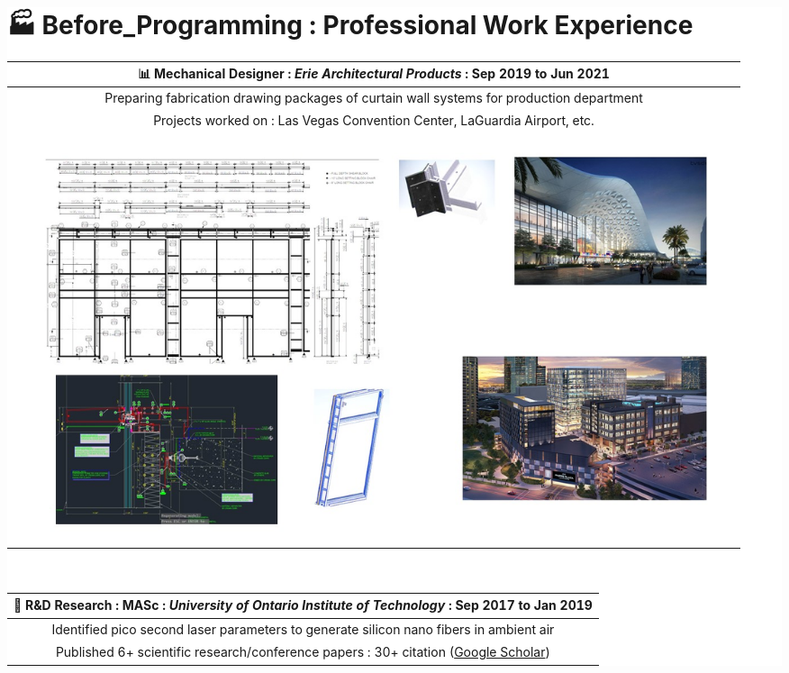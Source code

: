 # :factory: Before_Programming : Professional Work Experience

| **:bar_chart: Mechanical Designer** : *Erie Architectural Products* : Sep 2019 to Jun 2021 |
| :---: |
|  Preparing fabrication drawing packages of curtain wall systems for production department |
|  Projects worked on : Las Vegas Convention Center, LaGuardia Airport, etc. |
| <img src="https://github.com/CPaladiya/Before_Programming/blob/main/Erie.jpg" width="800"> |

</br>


| **:microscope: R&D Research : MASc** : *University of Ontario Institute of Technology* : Sep 2017 to Jan 2019 |
| :---: |
|  Identified pico second laser parameters to generate silicon nano fibers in ambient air |
|  Published 6+ scientific research/conference papers : 30+ citation ([Google Scholar](https://scholar.google.ca/citations?user=5KKqWdcAAAAJ&hl=en)) |